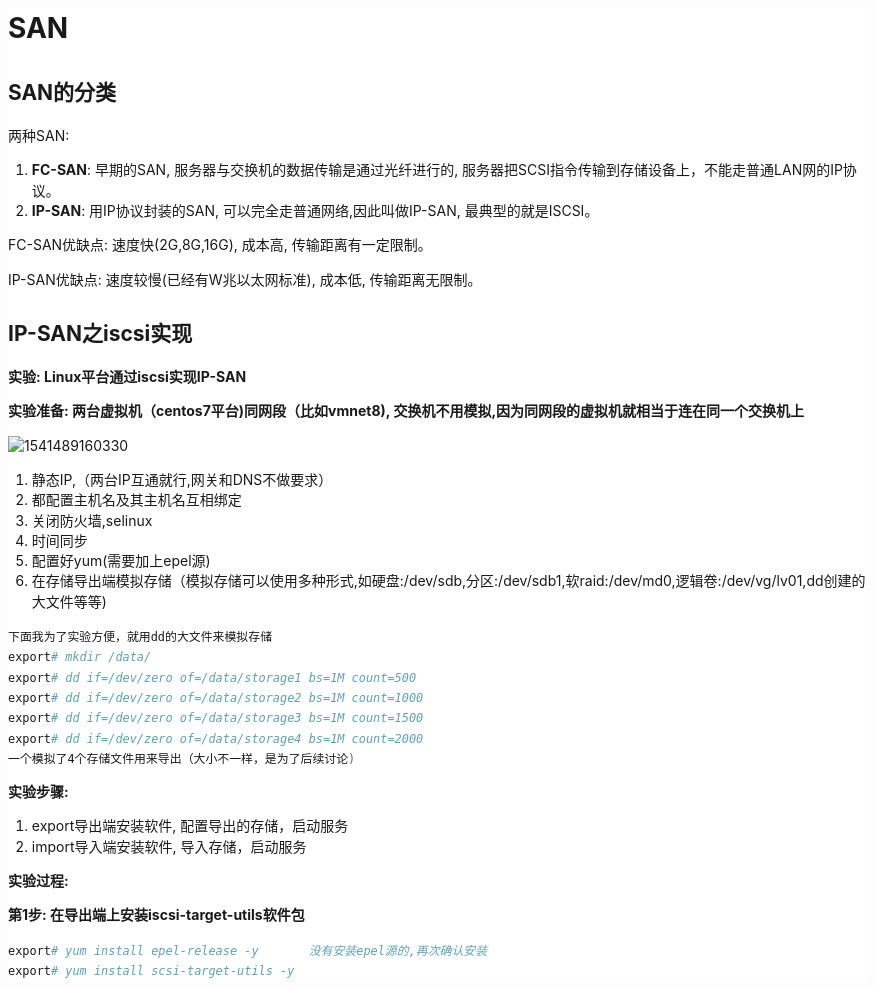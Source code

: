 


# SAN

## SAN的分类

两种SAN:

1. **FC-SAN**: 早期的SAN, 服务器与交换机的数据传输是通过光纤进行的,  服务器把SCSI指令传输到存储设备上，不能走普通LAN网的IP协议。
2. **IP-SAN**: 用IP协议封装的SAN, 可以完全走普通网络,因此叫做IP-SAN, 最典型的就是ISCSI。

FC-SAN优缺点: 速度快(2G,8G,16G), 成本高, 传输距离有一定限制。

IP-SAN优缺点:  速度较慢(已经有W兆以太网标准), 成本低, 传输距离无限制。



## IP-SAN之iscsi实现

**实验: Linux平台通过iscsi实现IP-SAN**

**实验准备: 两台虚拟机（centos7平台)同网段（比如vmnet8), 交换机不用模拟,因为同网段的虚拟机就相当于连在同一个交换机上**

![1541489160330](图片/iscsi.png)

1. 静态IP,（两台IP互通就行,网关和DNS不做要求）
2. 都配置主机名及其主机名互相绑定
3. 关闭防火墙,selinux
4. 时间同步
5. 配置好yum(需要加上epel源)
6. 在存储导出端模拟存储（模拟存储可以使用多种形式,如硬盘:/dev/sdb,分区:/dev/sdb1,软raid:/dev/md0,逻辑卷:/dev/vg/lv01,dd创建的大文件等等)

```powershell
下面我为了实验方便，就用dd的大文件来模拟存储
export# mkdir /data/
export# dd if=/dev/zero of=/data/storage1 bs=1M count=500
export# dd if=/dev/zero of=/data/storage2 bs=1M count=1000
export# dd if=/dev/zero of=/data/storage3 bs=1M count=1500
export# dd if=/dev/zero of=/data/storage4 bs=1M count=2000
一个模拟了4个存储文件用来导出（大小不一样，是为了后续讨论)
```

**实验步骤:**

1. export导出端安装软件, 配置导出的存储，启动服务
2. import导入端安装软件, 导入存储，启动服务

**实验过程:**

**第1步: 在导出端上安装iscsi-target-utils软件包**

```powershell
export# yum install epel-release -y		  没有安装epel源的,再次确认安装
export# yum install scsi-target-utils -y
```
